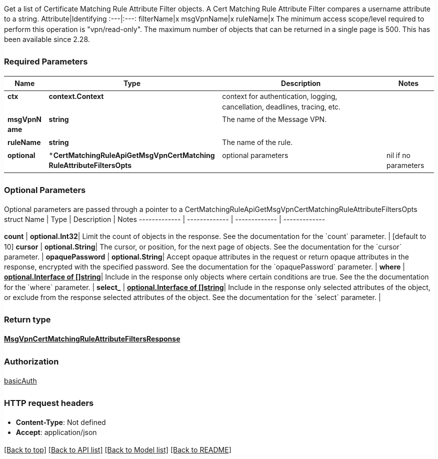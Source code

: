 Get a list of Certificate Matching Rule Attribute Filter objects.  A Cert Matching Rule Attribute Filter compares a username attribute to a string.   Attribute|Identifying :---|:---: filterName|x msgVpnName|x ruleName|x    The minimum access scope/level required to perform this operation is \"vpn/read-only\".  The maximum number of objects that can be returned in a single page is 500.  This has been available since 2.28.

### Required Parameters

Name | Type | Description  | Notes
------------- | ------------- | ------------- | -------------
 **ctx** | **context.Context** | context for authentication, logging, cancellation, deadlines, tracing, etc.
  **msgVpnName** | **string**| The name of the Message VPN. | 
  **ruleName** | **string**| The name of the rule. | 
 **optional** | ***CertMatchingRuleApiGetMsgVpnCertMatchingRuleAttributeFiltersOpts** | optional parameters | nil if no parameters

### Optional Parameters
Optional parameters are passed through a pointer to a CertMatchingRuleApiGetMsgVpnCertMatchingRuleAttributeFiltersOpts struct
Name | Type | Description  | Notes
------------- | ------------- | ------------- | -------------


 **count** | **optional.Int32**| Limit the count of objects in the response. See the documentation for the &#x60;count&#x60; parameter. | [default to 10]
 **cursor** | **optional.String**| The cursor, or position, for the next page of objects. See the documentation for the &#x60;cursor&#x60; parameter. | 
 **opaquePassword** | **optional.String**| Accept opaque attributes in the request or return opaque attributes in the response, encrypted with the specified password. See the documentation for the &#x60;opaquePassword&#x60; parameter. | 
 **where** | [**optional.Interface of []string**](string.md)| Include in the response only objects where certain conditions are true. See the the documentation for the &#x60;where&#x60; parameter. | 
 **select_** | [**optional.Interface of []string**](string.md)| Include in the response only selected attributes of the object, or exclude from the response selected attributes of the object. See the documentation for the &#x60;select&#x60; parameter. | 

### Return type

[**MsgVpnCertMatchingRuleAttributeFiltersResponse**](MsgVpnCertMatchingRuleAttributeFiltersResponse.md)

### Authorization

[basicAuth](../README.md#basicAuth)

### HTTP request headers

 - **Content-Type**: Not defined
 - **Accept**: application/json

[[Back to top]](#) [[Back to API list]](../README.md#documentation-for-api-endpoints) [[Back to Model list]](../README.md#documentation-for-models) [[Back to README]](../README.md)
